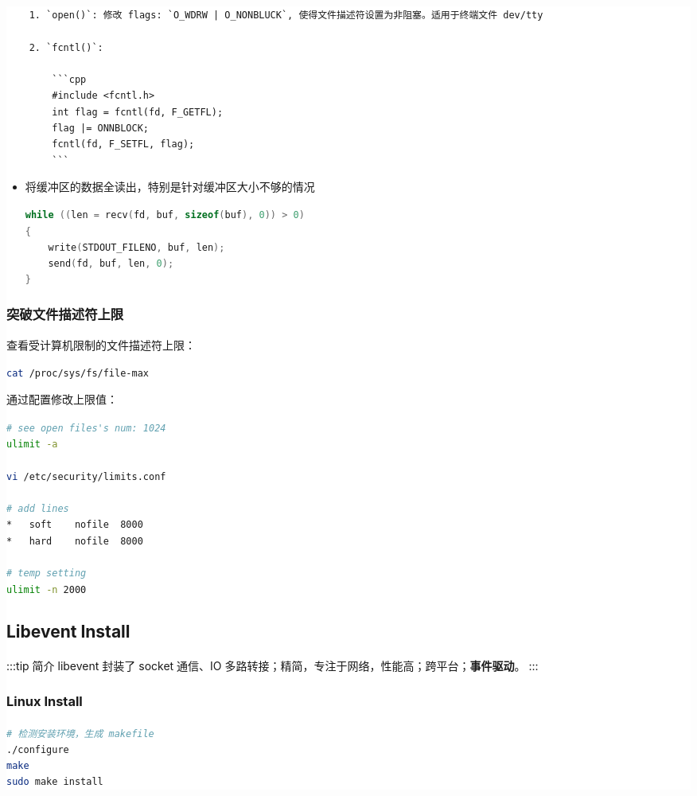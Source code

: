         1. `open()`: 修改 flags: `O_WDRW | O_NONBLUCK`, 使得文件描述符设置为非阻塞。适用于终端文件 dev/tty

        2. `fcntl()`:

            ```cpp
            #include <fcntl.h>
            int flag = fcntl(fd, F_GETFL);
            flag |= ONNBLOCK;
            fcntl(fd, F_SETFL, flag);
            ```

   - 将缓冲区的数据全读出，特别是针对缓冲区大小不够的情况

        ```cpp
        while ((len = recv(fd, buf, sizeof(buf), 0)) > 0)
        {
            write(STDOUT_FILENO, buf, len);
            send(fd, buf, len, 0);
        }
        ```

### 突破文件描述符上限

查看受计算机限制的文件描述符上限：

```sh
cat /proc/sys/fs/file-max
```

通过配置修改上限值：

```sh
# see open files's num: 1024
ulimit -a

vi /etc/security/limits.conf

# add lines
*   soft    nofile  8000
*   hard    nofile  8000

# temp setting
ulimit -n 2000
```

## Libevent Install

:::tip 简介
libevent 封装了 socket 通信、IO 多路转接；精简，专注于网络，性能高；跨平台；**事件驱动**。
:::

### Linux Install

```sh
# 检测安装环境，生成 makefile
./configure
make
sudo make install
```
